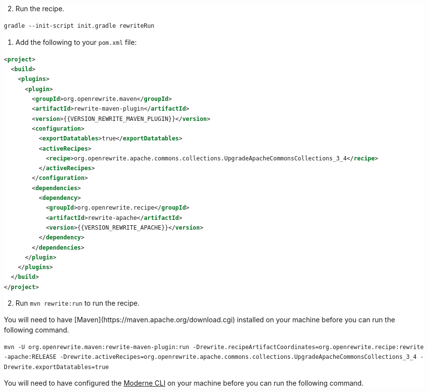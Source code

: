 2. Run the recipe.

```shell title="shell"
gradle --init-script init.gradle rewriteRun
```

</TabItem>
<TabItem value="maven" label="Maven POM">

1. Add the following to your `pom.xml` file:

```xml title="pom.xml"
<project>
  <build>
    <plugins>
      <plugin>
        <groupId>org.openrewrite.maven</groupId>
        <artifactId>rewrite-maven-plugin</artifactId>
        <version>{{VERSION_REWRITE_MAVEN_PLUGIN}}</version>
        <configuration>
          <exportDatatables>true</exportDatatables>
          <activeRecipes>
            <recipe>org.openrewrite.apache.commons.collections.UpgradeApacheCommonsCollections_3_4</recipe>
          </activeRecipes>
        </configuration>
        <dependencies>
          <dependency>
            <groupId>org.openrewrite.recipe</groupId>
            <artifactId>rewrite-apache</artifactId>
            <version>{{VERSION_REWRITE_APACHE}}</version>
          </dependency>
        </dependencies>
      </plugin>
    </plugins>
  </build>
</project>
```

2. Run `mvn rewrite:run` to run the recipe.
</TabItem>

<TabItem value="maven-command-line" label="Maven Command Line">
You will need to have [Maven](https://maven.apache.org/download.cgi) installed on your machine before you can run the following command.

```shell title="shell"
mvn -U org.openrewrite.maven:rewrite-maven-plugin:run -Drewrite.recipeArtifactCoordinates=org.openrewrite.recipe:rewrite-apache:RELEASE -Drewrite.activeRecipes=org.openrewrite.apache.commons.collections.UpgradeApacheCommonsCollections_3_4 -Drewrite.exportDatatables=true
```
</TabItem>
<TabItem value="moderne-cli" label="Moderne CLI">

You will need to have configured the [Moderne CLI](https://docs.moderne.io/user-documentation/moderne-cli/getting-started/cli-intro) on your machine before you can run the following command.
